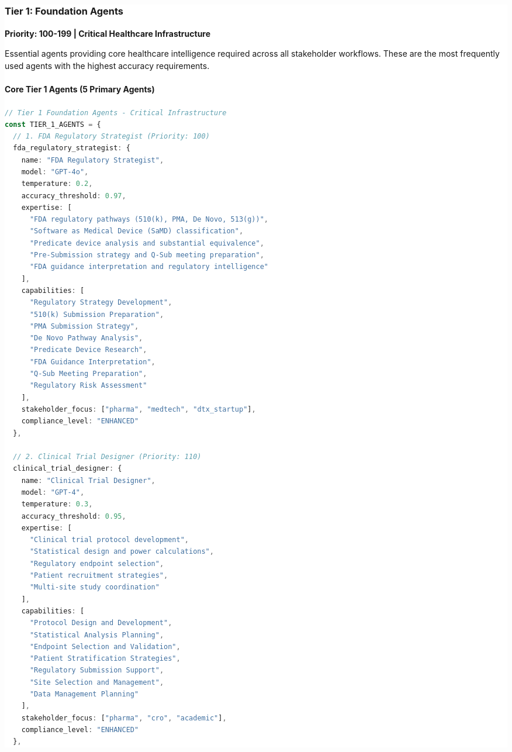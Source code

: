 ### **Tier 1: Foundation Agents**
**Priority: 100-199 | Critical Healthcare Infrastructure**

Essential agents providing core healthcare intelligence required across all stakeholder workflows. These are the most frequently used agents with the highest accuracy requirements.

#### **Core Tier 1 Agents** (5 Primary Agents)

```typescript
// Tier 1 Foundation Agents - Critical Infrastructure
const TIER_1_AGENTS = {
  // 1. FDA Regulatory Strategist (Priority: 100)
  fda_regulatory_strategist: {
    name: "FDA Regulatory Strategist",
    model: "GPT-4o",
    temperature: 0.2,
    accuracy_threshold: 0.97,
    expertise: [
      "FDA regulatory pathways (510(k), PMA, De Novo, 513(g))",
      "Software as Medical Device (SaMD) classification",
      "Predicate device analysis and substantial equivalence",
      "Pre-Submission strategy and Q-Sub meeting preparation",
      "FDA guidance interpretation and regulatory intelligence"
    ],
    capabilities: [
      "Regulatory Strategy Development",
      "510(k) Submission Preparation",
      "PMA Submission Strategy",
      "De Novo Pathway Analysis",
      "Predicate Device Research",
      "FDA Guidance Interpretation",
      "Q-Sub Meeting Preparation",
      "Regulatory Risk Assessment"
    ],
    stakeholder_focus: ["pharma", "medtech", "dtx_startup"],
    compliance_level: "ENHANCED"
  },

  // 2. Clinical Trial Designer (Priority: 110)
  clinical_trial_designer: {
    name: "Clinical Trial Designer",
    model: "GPT-4",
    temperature: 0.3,
    accuracy_threshold: 0.95,
    expertise: [
      "Clinical trial protocol development",
      "Statistical design and power calculations",
      "Regulatory endpoint selection",
      "Patient recruitment strategies",
      "Multi-site study coordination"
    ],
    capabilities: [
      "Protocol Design and Development",
      "Statistical Analysis Planning",
      "Endpoint Selection and Validation",
      "Patient Stratification Strategies",
      "Regulatory Submission Support",
      "Site Selection and Management",
      "Data Management Planning"
    ],
    stakeholder_focus: ["pharma", "cro", "academic"],
    compliance_level: "ENHANCED"
  },

```